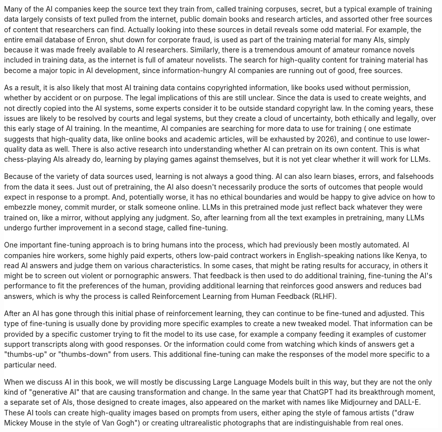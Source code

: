 Many of the AI companies keep the source text they train from, called training corpuses, secret, but a typical example of training data largely consists of text pulled from the internet, public domain books and research articles, and assorted other free sources of content that researchers can find. Actually looking into these sources in detail reveals some odd material. For example, the entire email database of Enron, shut down for corporate fraud, is used as part of the training material for many AIs, simply because it was made freely available to AI researchers. Similarly, there is a tremendous amount of amateur romance novels included in training data, as the internet is full of amateur novelists. The search for high-quality content for training material has become a major topic in AI development, since information-hungry AI companies are running out of good, free sources.

As a result, it is also likely that most AI training data contains copyrighted information, like books used without permission, whether by accident or on purpose. The legal implications of this are still unclear. Since the data is used to create weights, and not directly copied into the AI systems, some experts consider it to be outside standard copyright law. In the coming years, these issues are likely to be resolved by courts and legal systems, but they create a cloud of uncertainty, both ethically and legally, over this early stage of AI training. In the meantime, AI companies are searching for more data to use for training ( one estimate suggests that high-quality data, like online books and academic articles, will be exhausted by 2026), and continue to use lower-quality data as well. There is also active research into understanding whether AI can pretrain on its own content. This is what chess-playing AIs already do, learning by playing games against themselves, but it is not yet clear whether it will work for LLMs.

Because of the variety of data sources used, learning is not always a good thing. AI can also learn biases, errors, and falsehoods from the data it sees. Just out of pretraining, the AI also doesn't necessarily produce the sorts of outcomes that people would expect in response to a prompt. And, potentially worse, it has no ethical boundaries and would be happy to give advice on how to embezzle money, commit murder, or stalk someone online. LLMs in this pretrained mode just reflect back whatever they were trained on, like a mirror, without applying any judgment. So, after learning from all the text examples in pretraining, many LLMs undergo further improvement in a second stage, called fine-tuning.

One important fine-tuning approach is to bring humans into the process, which had previously been mostly automated. AI companies hire workers, some highly paid experts, others low-paid contract workers in English-speaking nations like Kenya, to read AI answers and judge them on various characteristics. In some cases, that might be rating results for accuracy, in others it might be to screen out violent or pornographic answers. That feedback is then used to do additional training, fine-tuning the AI's performance to fit the preferences of the human, providing additional learning that reinforces good answers and reduces bad answers, which is why the process is called Reinforcement Learning from Human Feedback (RLHF).

After an AI has gone through this initial phase of reinforcement learning, they can continue to be fine-tuned and adjusted. This type of fine-tuning is usually done by providing more specific examples to create a new tweaked model. That information can be provided by a specific customer trying to fit the model to its use case, for example a company feeding it examples of customer support transcripts along with good responses. Or the information could come from watching which kinds of answers get a "thumbs-up" or "thumbs-down" from users. This additional fine-tuning can make the responses of the model more specific to a particular need.

When we discuss AI in this book, we will mostly be discussing Large Language Models built in this way, but they are not the only kind of "generative AI" that are causing transformation and change. In the same year that ChatGPT had its breakthrough moment, a separate set of AIs, those designed to create images, also appeared on the market with names like Midjourney and DALL-E. These AI tools can create high-quality images based on prompts from users, either aping the style of famous artists ("draw Mickey Mouse in the style of Van Gogh") or creating ultrarealistic photographs that are indistinguishable from real ones.
